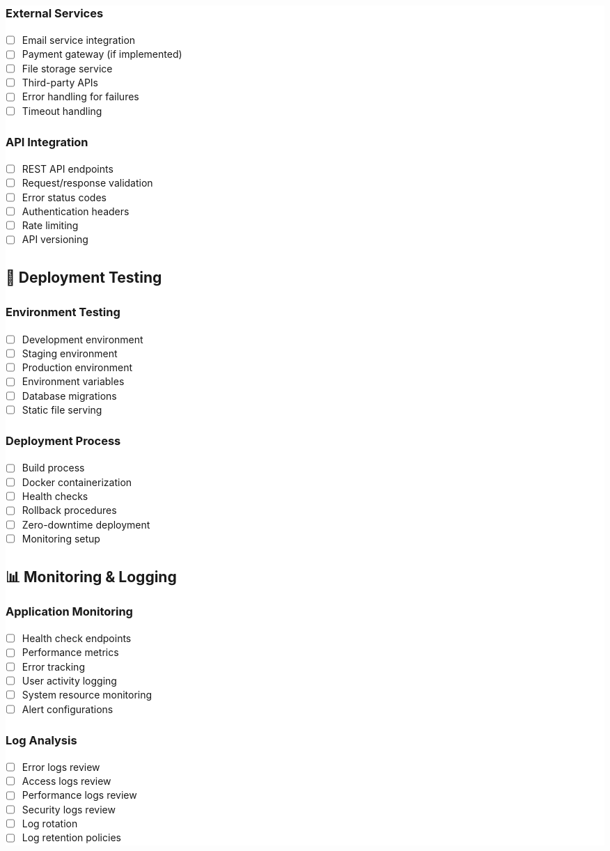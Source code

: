 ### External Services
- [ ] Email service integration
- [ ] Payment gateway (if implemented)
- [ ] File storage service
- [ ] Third-party APIs
- [ ] Error handling for failures
- [ ] Timeout handling

### API Integration
- [ ] REST API endpoints
- [ ] Request/response validation
- [ ] Error status codes
- [ ] Authentication headers
- [ ] Rate limiting
- [ ] API versioning

## 🚀 Deployment Testing

### Environment Testing
- [ ] Development environment
- [ ] Staging environment
- [ ] Production environment
- [ ] Environment variables
- [ ] Database migrations
- [ ] Static file serving

### Deployment Process
- [ ] Build process
- [ ] Docker containerization
- [ ] Health checks
- [ ] Rollback procedures
- [ ] Zero-downtime deployment
- [ ] Monitoring setup

## 📊 Monitoring & Logging

### Application Monitoring
- [ ] Health check endpoints
- [ ] Performance metrics
- [ ] Error tracking
- [ ] User activity logging
- [ ] System resource monitoring
- [ ] Alert configurations

### Log Analysis
- [ ] Error logs review
- [ ] Access logs review
- [ ] Performance logs review
- [ ] Security logs review
- [ ] Log rotation
- [ ] Log retention policies
